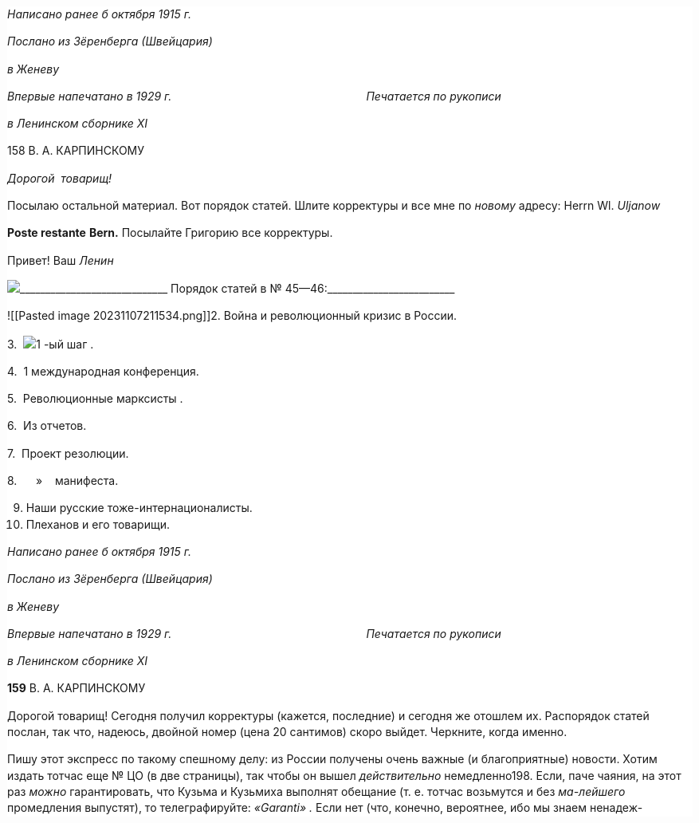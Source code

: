 _Написано ранее б октября 1915 г._

_Послано из Зёренберга (Швейцария)_

_в Женеву_

_Впервые напечатано в 1929 г.                                                              Печатается по рукописи_

_в Ленинском сборнике_ _XI_

158 В. А. КАРПИНСКОМУ

_Дорогой_  _товарищ!_

Посылаю остальной материал. Вот порядок статей. Шлите корректуры и все мне по _новому_ адресу: Herrn Wl. _Uljanow_

**Poste restante** **Bern.** Посылайте Григорию все корректуры.

Привет! Ваш _Ленин_

![](file:///C:/Users/bot32/AppData/Local/Temp/msohtmlclip1/01/clip_image007.png)_____________________________ Порядок статей в № 45—46:_________________________


![[Pasted image 20231107211534.png]]2. Война и революционный кризис в России.

3.  ![](file:///C:/Users/bot32/AppData/Local/Temp/msohtmlclip1/01/clip_image001.png)1 -ый шаг .

4.  1 международная конференция.

5.  Революционные марксисты .

6.  Из отчетов.

7.  Проект резолюции.

8.      »    манифеста.

9. Наши русские тоже-интернационалисты.  
10. Плеханов и его товарищи.

_Написано ранее б октября 1915 г._

_Послано из Зёренберга (Швейцария)_

_в Женеву_

_Впервые напечатано в 1929 г.                                                              Печатается по рукописи_

_в Ленинском сборнике_ _XI_

**159** В. А. КАРПИНСКОМУ

Дорогой товарищ! Сегодня получил корректуры (кажется, последние) и сегодня же отошлем их. Распорядок статей послан, так что, надеюсь, двойной номер (цена 20 сан­тимов) скоро выйдет. Черкните, когда именно.

Пишу этот экспресс по такому спешному делу: из России получены очень важные (и благоприятные) новости. Хотим издать тотчас еще № ЦО (в две страницы), так чтобы он вышел _действительно_ немедленно198. Если, паче чаяния, на этот раз _можно_ гаран­тировать, что Кузьма и Кузьмиха выполнят обещание (т. е. тотчас возьмутся и без _ма-лейшего_ промедления выпустят), то телеграфируйте: _«Garanti»_ _._ Если нет (что, ко­нечно, вероятнее, ибо мы знаем ненадеж-
